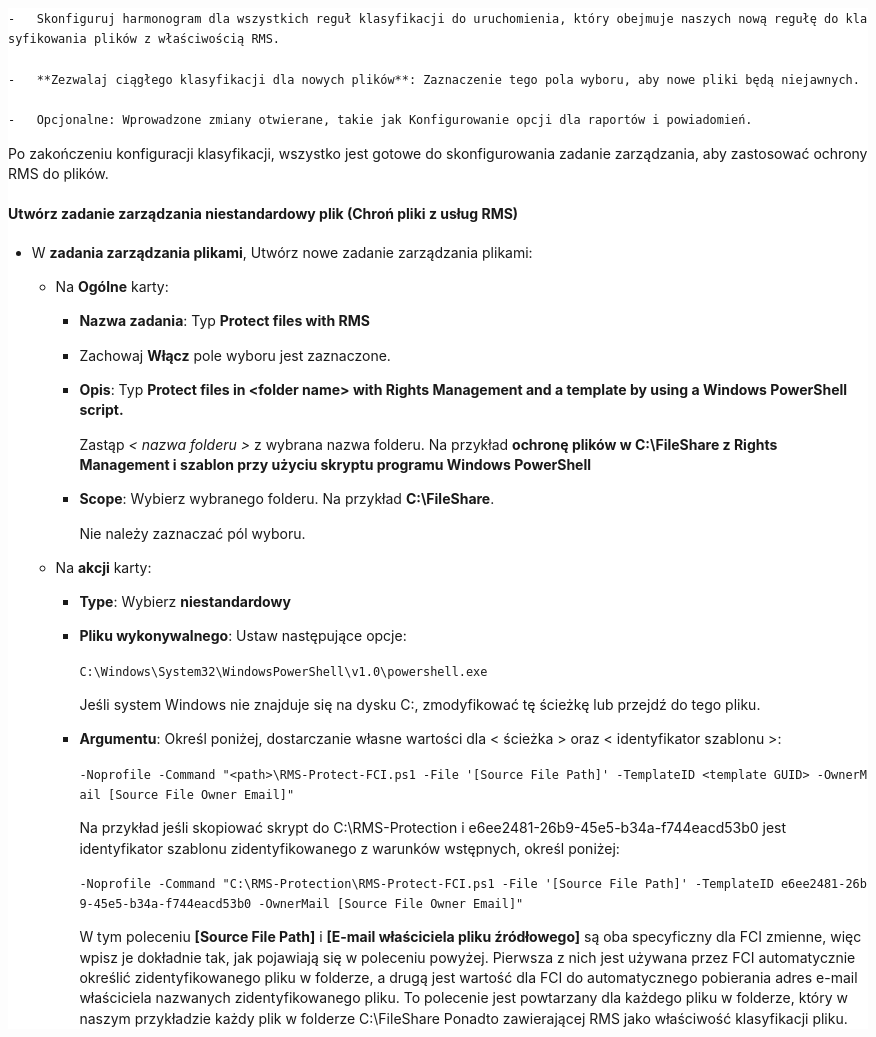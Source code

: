     -   Skonfiguruj harmonogram dla wszystkich reguł klasyfikacji do uruchomienia, który obejmuje naszych nową regułę do klasyfikowania plików z właściwością RMS.

    -   **Zezwalaj ciągłego klasyfikacji dla nowych plików**: Zaznaczenie tego pola wyboru, aby nowe pliki będą niejawnych.

    -   Opcjonalne: Wprowadzone zmiany otwierane, takie jak Konfigurowanie opcji dla raportów i powiadomień.

Po zakończeniu konfiguracji klasyfikacji, wszystko jest gotowe do skonfigurowania zadanie zarządzania, aby zastosować ochrony RMS do plików.

#### Utwórz zadanie zarządzania niestandardowy plik (Chroń pliki z usług RMS)

-   W **zadania zarządzania plikami**, Utwórz nowe zadanie zarządzania plikami:

    -   Na **Ogólne** karty:

        -   **Nazwa zadania**: Typ **Protect files with RMS**

        -   Zachowaj **Włącz** pole wyboru jest zaznaczone.

        -   **Opis**: Typ **Protect files in &lt;folder name&gt; with Rights Management and a template by using a Windows PowerShell script.**

            Zastąp *&lt; nazwa folderu &gt;* z wybrana nazwa folderu. Na przykład **ochronę plików w C:\FileShare z Rights Management i szablon przy użyciu skryptu programu Windows PowerShell**

        -   **Scope**: Wybierz wybranego folderu. Na przykład **C:\FileShare**.

            Nie należy zaznaczać pól wyboru.

    -   Na **akcji** karty:

        -   **Type**: Wybierz **niestandardowy**

        -   **Pliku wykonywalnego**: Ustaw następujące opcje:

            ```
            C:\Windows\System32\WindowsPowerShell\v1.0\powershell.exe
            ```
            Jeśli system Windows nie znajduje się na dysku C:, zmodyfikować tę ścieżkę lub przejdź do tego pliku.

        -   **Argumentu**: Określ poniżej, dostarczanie własne wartości dla &lt; ścieżka &gt; oraz &lt; identyfikator szablonu &gt;:

            ```
            -Noprofile -Command "<path>\RMS-Protect-FCI.ps1 -File '[Source File Path]' -TemplateID <template GUID> -OwnerMail [Source File Owner Email]"
            ```
            Na przykład jeśli skopiować skrypt do C:\RMS-Protection i e6ee2481-26b9-45e5-b34a-f744eacd53b0 jest identyfikator szablonu zidentyfikowanego z warunków wstępnych, określ poniżej:

            `-Noprofile -Command "C:\RMS-Protection\RMS-Protect-FCI.ps1 -File '[Source File Path]' -TemplateID e6ee2481-26b9-45e5-b34a-f744eacd53b0 -OwnerMail [Source File Owner Email]"`

            W tym poleceniu **[Source File Path]** i **[E-mail właściciela pliku źródłowego]** są oba specyficzny dla FCI zmienne, więc wpisz je dokładnie tak, jak pojawiają się w poleceniu powyżej. Pierwsza z nich jest używana przez FCI automatycznie określić zidentyfikowanego pliku w folderze, a drugą jest wartość dla FCI do automatycznego pobierania adres e-mail właściciela nazwanych zidentyfikowanego pliku. To polecenie jest powtarzany dla każdego pliku w folderze, który w naszym przykładzie każdy plik w folderze C:\FileShare Ponadto zawierającej RMS jako właściwość klasyfikacji pliku.
